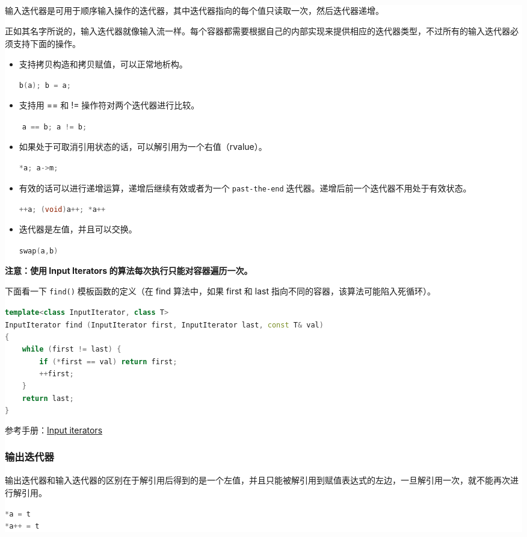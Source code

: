 输入迭代器是可用于顺序输入操作的迭代器，其中迭代器指向的每个值只读取一次，然后迭代器递增。

正如其名字所说的，输入迭代器就像输入流一样。每个容器都需要根据自己的内部实现来提供相应的迭代器类型，不过所有的输入迭代器必须支持下面的操作。

- 支持拷贝构造和拷贝赋值，可以正常地析构。
    
    ```cpp
    b(a); b = a;
    ```
    
- 支持用 == 和 != 操作符对两个迭代器进行比较。
```cpp
	a == b; a != b;
```
    
- 如果处于可取消引用状态的话，可以解引用为一个右值（rvalue）。
    
    ```cpp
    *a; a->m;
    ```
    
- 有效的话可以进行递增运算，递增后继续有效或者为一个 `past-the-end` 迭代器。递增后前一个迭代器不用处于有效状态。
    
    ```cpp
    ++a; (void)a++; *a++
    ```
    
- 迭代器是左值，并且可以交换。
    
    ```cpp
    swap(a,b)
    ```
    

**注意：使用 Input Iterators 的算法每次执行只能对容器遍历一次。**

下面看一下 `find()` 模板函数的定义（在 find 算法中，如果 first 和 last 指向不同的容器，该算法可能陷入死循环）。

```cpp
template<class InputIterator, class T>  
InputIterator find (InputIterator first, InputIterator last, const T& val)
{
    while (first != last) {
        if (*first == val) return first;
        ++first;
    }
    return last;
}
```

参考手册：[Input iterators](http://www.cplusplus.com/reference/iterator/InputIterator/)

### 输出迭代器[​](https://getiot.tech/cplusplus/cpp-stl-iterators#%E8%BE%93%E5%87%BA%E8%BF%AD%E4%BB%A3%E5%99%A8 "输出迭代器的直接链接")

输出迭代器和输入迭代器的区别在于解引用后得到的是一个左值，并且只能被解引用到赋值表达式的左边，一旦解引用一次，就不能再次进行解引用。

```cpp
*a = t
*a++ = t
```
